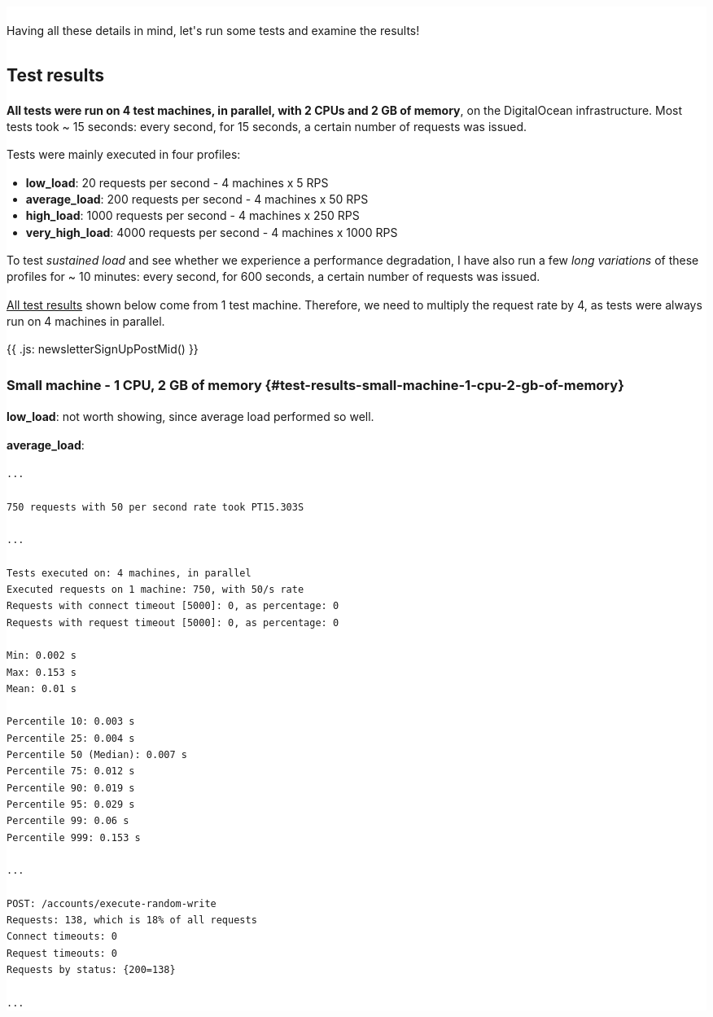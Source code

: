 \
Having all these details in mind, let's run some tests and examine the results!

## Test results

**All tests were run on 4 test machines, in parallel, with 2 CPUs and 2 GB of memory**, on the DigitalOcean infrastructure. Most tests took ~ 15 seconds: every second, for 15 seconds, a certain number of requests was issued.

Tests were mainly executed in four profiles:
* **low_load**: 20 requests per second - 4 machines x 5 RPS
* **average_load**: 200 requests per second - 4 machines x 50 RPS
* **high_load**: 1000 requests per second - 4 machines x 250 RPS
* **very_high_load**: 4000 requests per second - 4 machines x 1000 RPS

To test *sustained load* and see whether we experience a performance degradation, I have also run a few *long variations* of these profiles for ~ 10 minutes: every second, for 600 seconds, a certain number of requests was issued.

[All test results](https://github.com/BinaryIgor/code-examples/tree/master/single-machine-tests/load-test-results) shown below come from 1 test machine. Therefore, we need to multiply the request rate by 4, as tests were always run on 4 machines in parallel.

{{ .js: newsletterSignUpPostMid() }}

### Small machine - 1 CPU, 2 GB of memory {#test-results-small-machine-1-cpu-2-gb-of-memory}

**low_load**: not worth showing, since average load performed so well.

**average_load**:
```
...

750 requests with 50 per second rate took PT15.303S

...

Tests executed on: 4 machines, in parallel
Executed requests on 1 machine: 750, with 50/s rate
Requests with connect timeout [5000]: 0, as percentage: 0
Requests with request timeout [5000]: 0, as percentage: 0

Min: 0.002 s
Max: 0.153 s
Mean: 0.01 s

Percentile 10: 0.003 s
Percentile 25: 0.004 s
Percentile 50 (Median): 0.007 s
Percentile 75: 0.012 s
Percentile 90: 0.019 s
Percentile 95: 0.029 s
Percentile 99: 0.06 s
Percentile 999: 0.153 s

...

POST: /accounts/execute-random-write
Requests: 138, which is 18% of all requests
Connect timeouts: 0
Request timeouts: 0
Requests by status: {200=138}

...

```